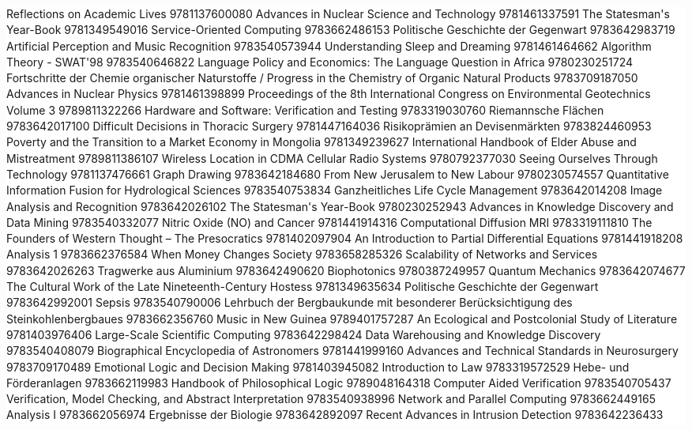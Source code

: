 Reflections on Academic Lives 	9781137600080
Advances in Nuclear Science and Technology 	9781461337591
The Statesman's Year-Book 	9781349549016
Service-Oriented Computing 	9783662486153
Politische Geschichte der Gegenwart 	9783642983719
Artificial Perception and Music Recognition 	9783540573944
Understanding Sleep and Dreaming 	9781461464662
Algorithm Theory - SWAT'98 	9783540646822
Language Policy and Economics: The Language Question in Africa 	9780230251724
Fortschritte der Chemie organischer Naturstoffe / Progress in the Chemistry of Organic Natural Products 	9783709187050
Advances in Nuclear Physics 	9781461398899
Proceedings of the 8th International Congress on Environmental Geotechnics Volume 3 	9789811322266
Hardware and Software: Verification and Testing 	9783319030760
Riemannsche Flächen 	9783642017100
Difficult Decisions in Thoracic Surgery 	9781447164036
Risikoprämien an Devisenmärkten 	9783824460953
Poverty and the Transition to a Market Economy in Mongolia 	9781349239627
International Handbook of Elder Abuse and Mistreatment 	9789811386107
Wireless Location in CDMA Cellular Radio Systems 	9780792377030
Seeing Ourselves Through Technology 	9781137476661
Graph Drawing 	9783642184680
From New Jerusalem to New Labour 	9780230574557
Quantitative Information Fusion for Hydrological Sciences 	9783540753834
Ganzheitliches Life Cycle Management 	9783642014208
Image Analysis and Recognition 	9783642026102
The Statesman's Year-Book 	9780230252943
Advances in Knowledge Discovery and Data Mining 	9783540332077
Nitric Oxide (NO) and Cancer 	9781441914316
Computational Diffusion MRI 	9783319111810
The Founders of Western Thought – The Presocratics 	9781402097904
An Introduction to Partial Differential Equations 	9781441918208
Analysis 1 	9783662376584
When Money Changes Society 	9783658285326
Scalability of Networks and Services 	9783642026263
Tragwerke aus Aluminium 	9783642490620
Biophotonics 	9780387249957
Quantum Mechanics 	9783642074677
The Cultural Work of the Late Nineteenth-Century Hostess 	9781349635634
Politische Geschichte der Gegenwart 	9783642992001
Sepsis 	9783540790006
Lehrbuch der Bergbaukunde mit besonderer Berücksichtigung des Steinkohlenbergbaues 	9783662356760
Music in New Guinea 	9789401757287
An Ecological and Postcolonial Study of Literature 	9781403976406
Large-Scale Scientific Computing 	9783642298424
Data Warehousing and Knowledge Discovery 	9783540408079
Biographical Encyclopedia of Astronomers 	9781441999160
Advances and Technical Standards in Neurosurgery 	9783709170489
Emotional Logic and Decision Making 	9781403945082
Introduction to Law 	9783319572529
Hebe- und Förderanlagen 	9783662119983
Handbook of Philosophical Logic 	9789048164318
Computer Aided Verification 	9783540705437
Verification, Model Checking, and Abstract Interpretation 	9783540938996
Network and Parallel Computing 	9783662449165
Analysis I 	9783662056974
Ergebnisse der Biologie 	9783642892097
Recent Advances in Intrusion Detection 	9783642236433
